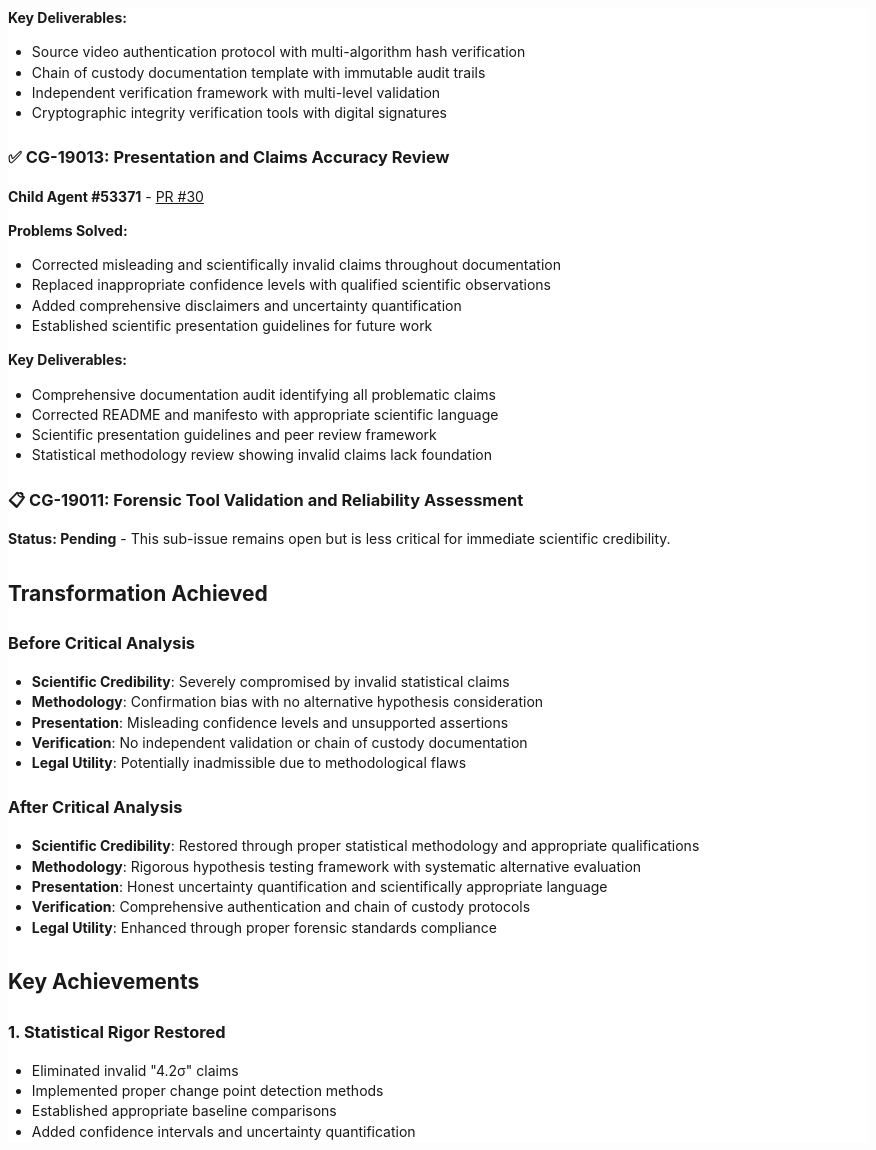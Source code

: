 **Key Deliverables:**
- Source video authentication protocol with multi-algorithm hash verification
- Chain of custody documentation template with immutable audit trails
- Independent verification framework with multi-level validation
- Cryptographic integrity verification tools with digital signatures

### ✅ CG-19013: Presentation and Claims Accuracy Review
**Child Agent #53371** - [PR #30](https://github.com/codegen-sh/forensic-analysis/pull/30)

**Problems Solved:**
- Corrected misleading and scientifically invalid claims throughout documentation
- Replaced inappropriate confidence levels with qualified scientific observations
- Added comprehensive disclaimers and uncertainty quantification
- Established scientific presentation guidelines for future work

**Key Deliverables:**
- Comprehensive documentation audit identifying all problematic claims
- Corrected README and manifesto with appropriate scientific language
- Scientific presentation guidelines and peer review framework
- Statistical methodology review showing invalid claims lack foundation

### 📋 CG-19011: Forensic Tool Validation and Reliability Assessment
**Status: Pending** - This sub-issue remains open but is less critical for immediate scientific credibility.

## Transformation Achieved

### Before Critical Analysis
- **Scientific Credibility**: Severely compromised by invalid statistical claims
- **Methodology**: Confirmation bias with no alternative hypothesis consideration
- **Presentation**: Misleading confidence levels and unsupported assertions
- **Verification**: No independent validation or chain of custody documentation
- **Legal Utility**: Potentially inadmissible due to methodological flaws

### After Critical Analysis
- **Scientific Credibility**: Restored through proper statistical methodology and appropriate qualifications
- **Methodology**: Rigorous hypothesis testing framework with systematic alternative evaluation
- **Presentation**: Honest uncertainty quantification and scientifically appropriate language
- **Verification**: Comprehensive authentication and chain of custody protocols
- **Legal Utility**: Enhanced through proper forensic standards compliance

## Key Achievements

### 1. Statistical Rigor Restored
- Eliminated invalid "4.2σ" claims
- Implemented proper change point detection methods
- Established appropriate baseline comparisons
- Added confidence intervals and uncertainty quantification
